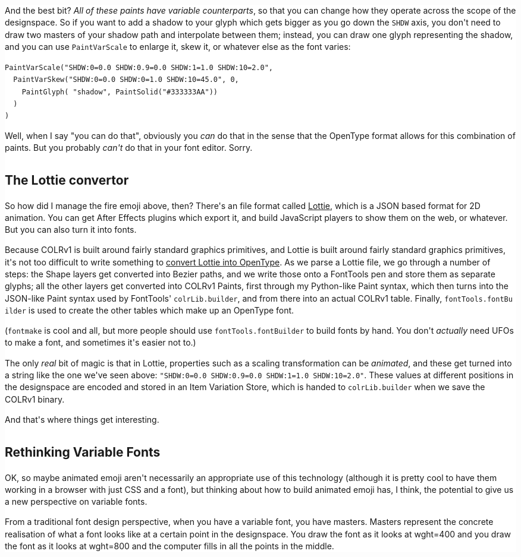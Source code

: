 And the best bit? *All of these paints have variable counterparts*, so that you can change how they operate across the scope of the designspace. So if you want to add a shadow to your glyph which gets bigger as you go down the `SHDW` axis, you don't need to draw two masters of your shadow path and interpolate between them; instead, you can draw one glyph representing the shadow, and you can use `PaintVarScale` to enlarge it, skew it, or whatever else as the font varies:

```
PaintVarScale("SHDW:0=0.0 SHDW:0.9=0.0 SHDW:1=1.0 SHDW:10=2.0",
  PaintVarSkew("SHDW:0=0.0 SHDW:0=1.0 SHDW:10=45.0", 0,
    PaintGlyph( "shadow", PaintSolid("#333333AA"))
  )
)
```

Well, when I say "you can do that", obviously you *can* do that in the sense that the OpenType format allows for this combination of paints. But you probably *can't* do that in your font editor. Sorry.

## The Lottie convertor

So how did I manage the fire emoji above, then? There's an file format called [Lottie](https://lottiefiles.com), which is a JSON based format for 2D animation. You can get After Effects plugins which export it, and build JavaScript players to show them on the web, or whatever. But you can also turn it into fonts.

Because COLRv1 is built around fairly standard graphics primitives, and Lottie is built around fairly standard graphics primitives, it's not too difficult to write something to [convert Lottie into OpenType](https://github.com/simoncozens/lottie2vf). As we parse a Lottie file, we go through a number of steps: the Shape layers get converted into Bezier paths, and we write those onto a FontTools pen and store them as separate glyphs; all the other layers get converted into COLRv1 Paints, first through my Python-like Paint syntax, which then turns into the JSON-like Paint syntax used by FontTools' `colrLib.builder`, and from there into an actual COLRv1 table. Finally, `fontTools.fontBuilder` is used to create the other tables which make up an OpenType font.

(`fontmake` is cool and all, but more people should use `fontTools.fontBuilder` to build fonts by hand. You don't *actually* need UFOs to make a font, and sometimes it's easier not to.)

The only *real* bit of magic is that in Lottie, properties such as a scaling transformation can be *animated*, and these get turned into a string like the one we've seen above: `"SHDW:0=0.0 SHDW:0.9=0.0 SHDW:1=1.0 SHDW:10=2.0"`. These values at different positions in the designspace are encoded and stored in an Item Variation Store, which is handed to `colrLib.builder` when we save the COLRv1 binary.

And that's where things get interesting.

## Rethinking Variable Fonts

OK, so maybe animated emoji aren't necessarily an appropriate use of this technology (although it is pretty cool to have them working in a browser with just CSS and a font), but thinking about how to build animated emoji has, I think, the potential to give us a new perspective on variable fonts.

From a traditional font design perspective, when you have a variable font, you have masters. Masters represent the concrete realisation of what a font looks like at a certain point in the designspace. You draw the font as it looks at wght=400 and you draw the font as it looks at wght=800 and the computer fills in all the points in the middle.
